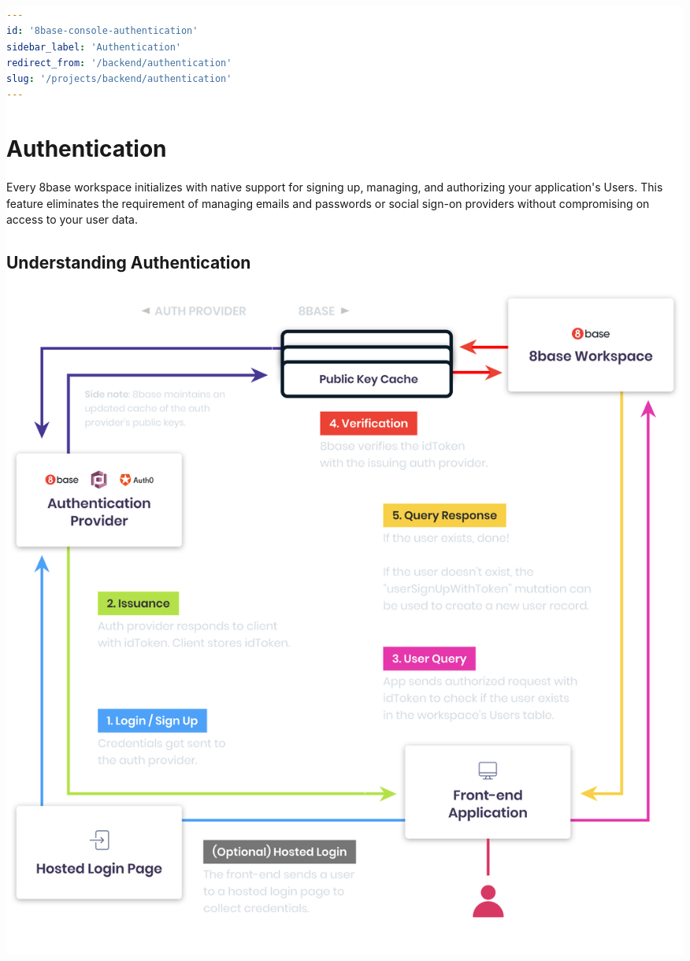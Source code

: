```yaml
---
id: '8base-console-authentication'
sidebar_label: 'Authentication'
redirect_from: '/backend/authentication'
slug: '/projects/backend/authentication'
---
```


# Authentication

Every 8base workspace initializes with native support for signing up, managing, and authorizing your application's Users. This feature eliminates the requirement of managing emails and passwords or social sign-on providers without compromising on access to your user data.

## Understanding Authentication

![Authentication flow diagram](./_images/authorization_graphic.svg)
